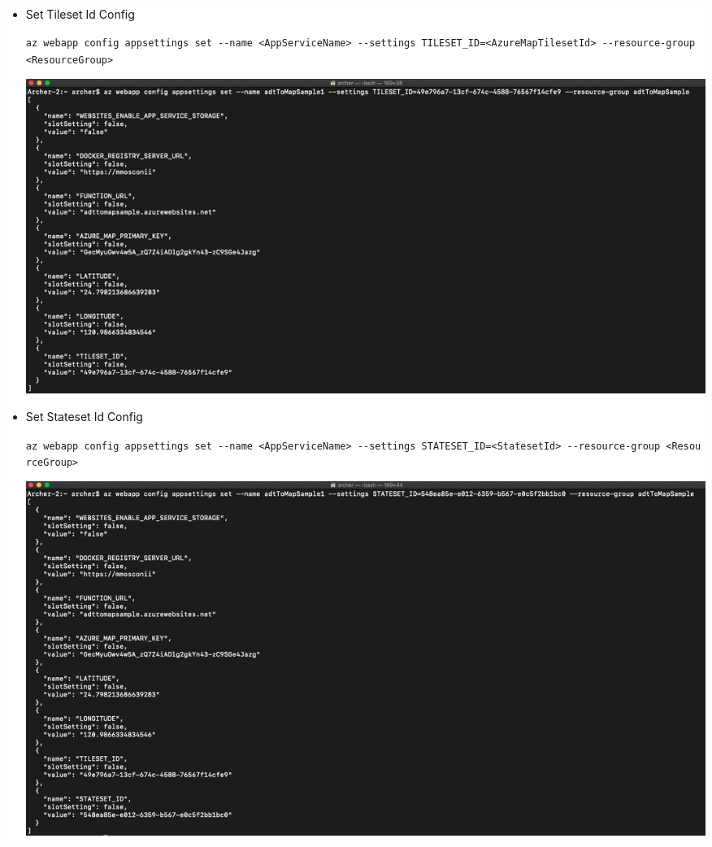 * Set Tileset Id Config
  ```
  az webapp config appsettings set --name <AppServiceName> --settings TILESET_ID=<AzureMapTilesetId> --resource-group <ResourceGroup>
  ```
  ![](../Images/Set-Tileset-Id.png)

* Set Stateset Id Config
  ```
  az webapp config appsettings set --name <AppServiceName> --settings STATESET_ID=<StatesetId> --resource-group <ResourceGroup>
  ```
  ![](../Images/Set-Stateset-Id2.png)
